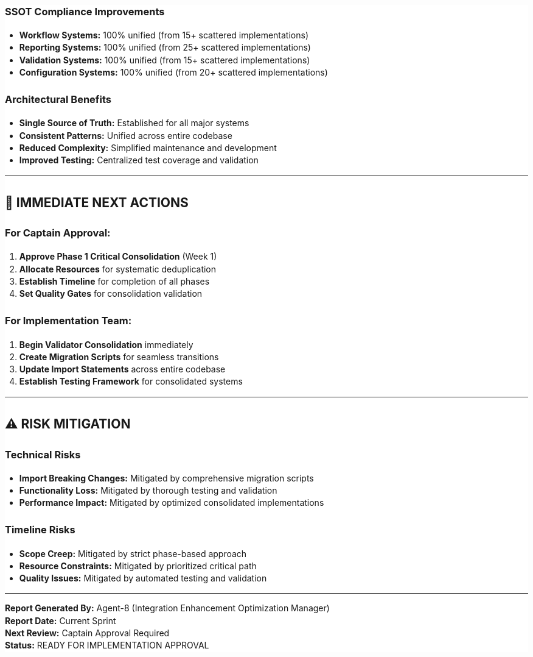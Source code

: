 ### **SSOT Compliance Improvements**
- **Workflow Systems:** 100% unified (from 15+ scattered implementations)
- **Reporting Systems:** 100% unified (from 25+ scattered implementations)
- **Validation Systems:** 100% unified (from 15+ scattered implementations)
- **Configuration Systems:** 100% unified (from 20+ scattered implementations)

### **Architectural Benefits**
- **Single Source of Truth:** Established for all major systems
- **Consistent Patterns:** Unified across entire codebase
- **Reduced Complexity:** Simplified maintenance and development
- **Improved Testing:** Centralized test coverage and validation

---

## 🚀 **IMMEDIATE NEXT ACTIONS**

### **For Captain Approval:**
1. **Approve Phase 1 Critical Consolidation** (Week 1)
2. **Allocate Resources** for systematic deduplication
3. **Establish Timeline** for completion of all phases
4. **Set Quality Gates** for consolidation validation

### **For Implementation Team:**
1. **Begin Validator Consolidation** immediately
2. **Create Migration Scripts** for seamless transitions
3. **Update Import Statements** across entire codebase
4. **Establish Testing Framework** for consolidated systems

---

## ⚠️ **RISK MITIGATION**

### **Technical Risks**
- **Import Breaking Changes:** Mitigated by comprehensive migration scripts
- **Functionality Loss:** Mitigated by thorough testing and validation
- **Performance Impact:** Mitigated by optimized consolidated implementations

### **Timeline Risks**
- **Scope Creep:** Mitigated by strict phase-based approach
- **Resource Constraints:** Mitigated by prioritized critical path
- **Quality Issues:** Mitigated by automated testing and validation

---

**Report Generated By:** Agent-8 (Integration Enhancement Optimization Manager)  
**Report Date:** Current Sprint  
**Next Review:** Captain Approval Required  
**Status:** READY FOR IMPLEMENTATION APPROVAL
